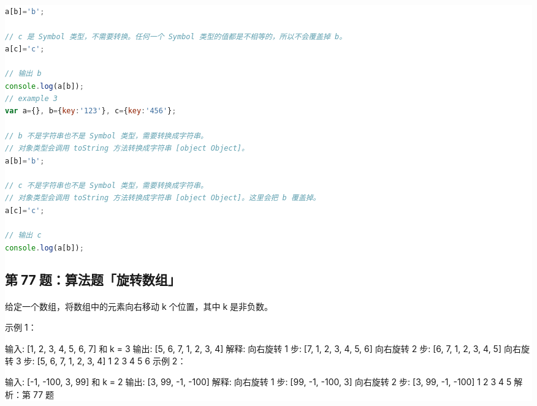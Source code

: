 ```js
a[b]='b';

// c 是 Symbol 类型，不需要转换。任何一个 Symbol 类型的值都是不相等的，所以不会覆盖掉 b。
a[c]='c';

// 输出 b
console.log(a[b]);
// example 3
var a={}, b={key:'123'}, c={key:'456'};  

// b 不是字符串也不是 Symbol 类型，需要转换成字符串。
// 对象类型会调用 toString 方法转换成字符串 [object Object]。
a[b]='b';

// c 不是字符串也不是 Symbol 类型，需要转换成字符串。
// 对象类型会调用 toString 方法转换成字符串 [object Object]。这里会把 b 覆盖掉。
a[c]='c';  

// 输出 c
console.log(a[b]);
```







## 第 77 题：算法题「旋转数组」

给定一个数组，将数组中的元素向右移动 k 个位置，其中 k 是非负数。

示例 1：

输入: [1, 2, 3, 4, 5, 6, 7] 和 k = 3
输出: [5, 6, 7, 1, 2, 3, 4]
解释:
向右旋转 1 步: [7, 1, 2, 3, 4, 5, 6]
向右旋转 2 步: [6, 7, 1, 2, 3, 4, 5]
向右旋转 3 步: [5, 6, 7, 1, 2, 3, 4]
1
2
3
4
5
6
示例 2：

输入: [-1, -100, 3, 99] 和 k = 2
输出: [3, 99, -1, -100]
解释: 
向右旋转 1 步: [99, -1, -100, 3]
向右旋转 2 步: [3, 99, -1, -100]
1
2
3
4
5
解析：第 77 题
